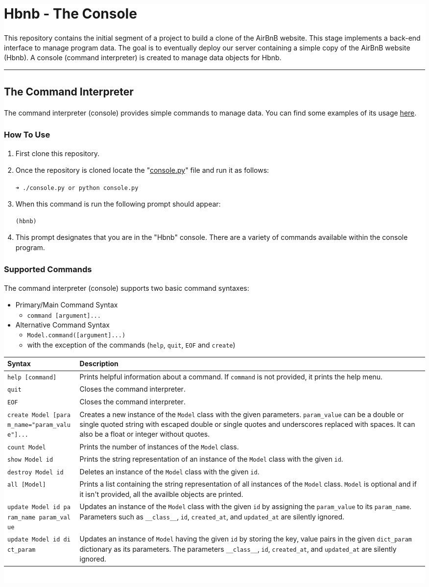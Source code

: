 # Hbnb - The Console

This repository contains the initial segment of a project to build a clone of the AirBnB website. This stage implements a back-end interface to manage program data. The goal is to eventually deploy our server containing a simple copy of the AirBnB website (Hbnb). A console (command interpreter) is created to manage data objects for Hbnb.

---

## The Command Interpreter

The command interpreter (console) provides simple commands to manage data. You can find some examples of its usage [here](#examples).

### How To Use

1. First clone this repository.

2. Once the repository is cloned locate the "[console.py](console.py)" file and run it as follows:
   ```
   ➜ ./console.py or python console.py
   ```

4. When this command is run the following prompt should appear:
   ```
   (hbnb)
   ```

5. This prompt designates that you are in the "Hbnb" console. There are a variety of commands available within the console program.

### Supported Commands

The command interpreter (console) supports two basic command syntaxes:<br>
- Primary/Main Command Syntax
   - `command [argument]...`
- Alternative Command Syntax
   - `Model.command([argument]...)`
   - with the exception of the commands (`help`, `quit`, `EOF` and `create`)

| Syntax | Description |
|:-|:-|
| `help [command]` | Prints helpful information about a command. If `command` is not provided, it prints the help menu. |
| `quit` | Closes the command interpreter. |
| `EOF` | Closes the command interpreter. |
| `create Model [param_name="param_value"]...` | Creates a new instance of the `Model` class with the given parameters. `param_value` can be a double or single quoted string with escaped double or single quotes and underscores replaced with spaces. It can also be a float or integer without quotes. |
| `count Model` | Prints the number of instances of the `Model` class. |
| `show Model id` | Prints the string representation of an instance of the `Model` class with the given `id`. |
| `destroy Model id` | Deletes an instance of the `Model` class with the given `id`. |
| `all [Model]` | Prints a list containing the string representation of all instances of the `Model` class. `Model` is optional and if it isn't provided, all the availble objects are printed. |
| `update Model id param_name param_value` | Updates an instance of the `Model` class with the given `id` by assigning the `param_value` to its `param_name`. Parameters such as `__class__`, `id`, `created_at`, and `updated_at` are silently ignored. |
| `update Model id dict_param` | Updates an instance of `Model` having the given `id` by storing the key, value pairs in the given `dict_param` dictionary as its parameters. The parameters `__class__`, `id`, `created_at`, and `updated_at` are silently ignored. |
<br>
